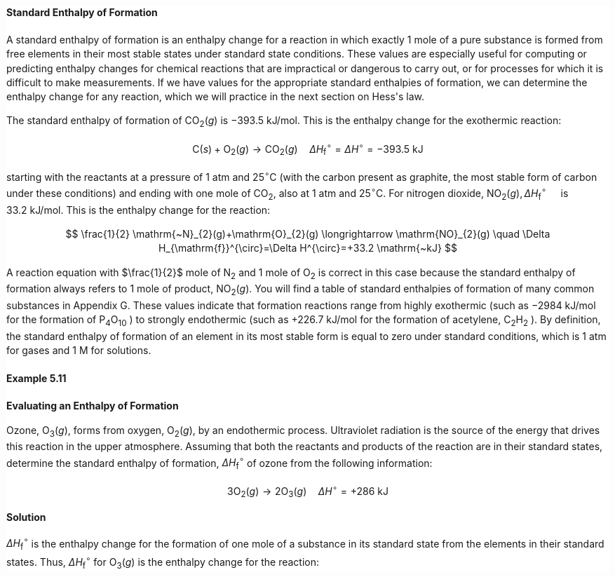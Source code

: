 #### Standard Enthalpy of Formation 

A standard enthalpy of formation is an enthalpy change for a reaction in which exactly 1 mole of a pure substance is formed from free elements in their most stable states under standard state conditions. These values are especially useful for computing or predicting enthalpy changes for chemical reactions that are impractical or dangerous to carry out, or for processes for which it is difficult to make measurements. If we have values for the appropriate standard enthalpies of formation, we can determine the enthalpy change for any reaction, which we will practice in the next section on Hess's law.

The standard enthalpy of formation of $\mathrm{CO}_{2}(g)$ is $-393.5 \mathrm{~kJ} / \mathrm{mol}$. This is the enthalpy change for the exothermic reaction:

$$
\mathrm{C}(s)+\mathrm{O}_{2}(g) \longrightarrow \mathrm{CO}_{2}(g) \quad \Delta H_{\mathrm{f}}^{\circ}=\Delta H^{\circ}=-393.5 \mathrm{~kJ}
$$

starting with the reactants at a pressure of 1 atm and $25^{\circ} \mathrm{C}$ (with the carbon present as graphite, the most stable form of carbon under these conditions) and ending with one mole of $\mathrm{CO}_{2}$, also at 1 atm and $25^{\circ} \mathrm{C}$. For nitrogen dioxide, $\mathrm{NO}_{2}(g), \Delta H_{\mathrm{f}}^{\circ} \quad$ is $33.2 \mathrm{~kJ} / \mathrm{mol}$. This is the enthalpy change for the reaction:

$$
\frac{1}{2} \mathrm{~N}_{2}(g)+\mathrm{O}_{2}(g) \longrightarrow \mathrm{NO}_{2}(g) \quad \Delta H_{\mathrm{f}}^{\circ}=\Delta H^{\circ}=+33.2 \mathrm{~kJ}
$$

A reaction equation with $\frac{1}{2}$ mole of $\mathrm{N}_{2}$ and 1 mole of $\mathrm{O}_{2}$ is correct in this case because the standard enthalpy of formation always refers to 1 mole of product, $\mathrm{NO}_{2}(g)$.
You will find a table of standard enthalpies of formation of many common substances in Appendix G. These values indicate that formation reactions range from highly exothermic (such as $-2984 \mathrm{~kJ} / \mathrm{mol}$ for the formation of $\mathrm{P}_{4} \mathrm{O}_{10}$ ) to strongly endothermic (such as $+226.7 \mathrm{~kJ} / \mathrm{mol}$ for the formation of acetylene, $\mathrm{C}_{2} \mathrm{H}_{2}$ ). By definition, the standard enthalpy of formation of an element in its most stable form is equal to zero under standard conditions, which is 1 atm for gases and 1 M for solutions.

#### Example 5.11

**Evaluating an Enthalpy of Formation**

Ozone, $\mathrm{O}_{3}(g)$, forms from oxygen, $\mathrm{O}_{2}(g)$, by an endothermic process. Ultraviolet radiation is the source of the energy that drives this reaction in the upper atmosphere. Assuming that both the reactants and products of the reaction are in their standard states, determine the standard enthalpy of formation, $\Delta H_{\mathrm{f}}^{\circ}$ of ozone from the following information:

$$
3 \mathrm{O}_{2}(g) \longrightarrow 2 \mathrm{O}_{3}(g) \quad \Delta H^{\circ}=+286 \mathrm{~kJ}
$$

**Solution**

$\Delta H_{\mathrm{f}}^{\circ}$ is the enthalpy change for the formation of one mole of a substance in its standard state from the elements in their standard states. Thus, $\Delta H_{\mathrm{f}}^{\circ}$ for $\mathrm{O}_{3}(g)$ is the enthalpy change for the reaction:
